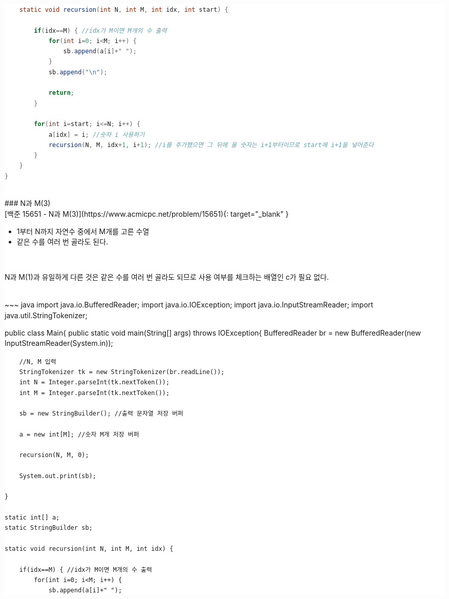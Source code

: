 ~~~ java
	static void recursion(int N, int M, int idx, int start) {
		
		if(idx==M) { //idx가 M이면 M개의 수 출력
			for(int i=0; i<M; i++) {
				sb.append(a[i]+" ");
			}
			sb.append("\n");
			
			return;
		}
		
		for(int i=start; i<=N; i++) {			
			a[idx] = i; //숫자 i 사용하기
			recursion(N, M, idx+1, i+1); //i를 추가했으면 그 뒤에 올 숫자는 i+1부터이므로 start에 i+1을 넣어준다
		}
	}
}
~~~

<br>
### N과 M(3)

<br>
[백준 15651 - N과 M(3)](https://www.acmicpc.net/problem/15651){: target="_blank" }

* 1부터 N까지 자연수 중에서 M개를 고른 수열
* 같은 수를 여러 번 골라도 된다.
<br>

N과 M(1)과 유일하게 다른 것은 같은 수를 여러 번 골라도 되므로 사용 여부를 체크하는 배열인 c가 필요 없다.

<br>
~~~ java
import java.io.BufferedReader;
import java.io.IOException;
import java.io.InputStreamReader;
import java.util.StringTokenizer;

public class Main{
	public static void main(String[] args) throws IOException{
		BufferedReader br = new BufferedReader(new InputStreamReader(System.in));
		
		//N, M 입력
		StringTokenizer tk = new StringTokenizer(br.readLine());
		int N = Integer.parseInt(tk.nextToken());
		int M = Integer.parseInt(tk.nextToken());
		
		sb = new StringBuilder(); //출력 문자열 저장 버퍼
		
		a = new int[M]; //숫자 M개 저장 버퍼
		
		recursion(N, M, 0);
		
		System.out.print(sb);
		
	}
	
	static int[] a;
	static StringBuilder sb;
	
	static void recursion(int N, int M, int idx) {
		
		if(idx==M) { //idx가 M이면 M개의 수 출력
			for(int i=0; i<M; i++) {
				sb.append(a[i]+" ");
~~~